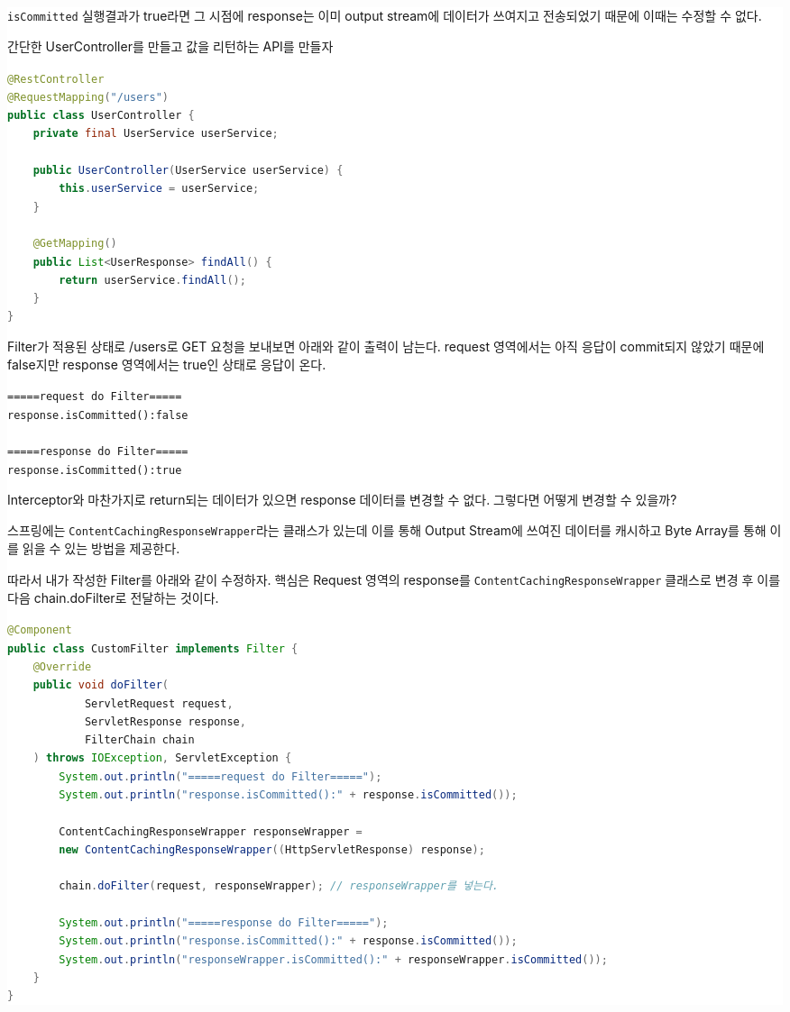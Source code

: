 `isCommitted` 실행결과가 true라면 그 시점에 response는 이미 output stream에 데이터가 쓰여지고 전송되었기 때문에 이때는 수정할 수 없다.

간단한 UserController를 만들고 값을 리턴하는 API를 만들자
```java
@RestController  
@RequestMapping("/users")  
public class UserController {  
	private final UserService userService;  
	  
	public UserController(UserService userService) {  
		this.userService = userService;  
	}  
	  
	@GetMapping()  
	public List<UserResponse> findAll() {  
		return userService.findAll();  
	}  
}
```
Filter가 적용된 상태로 /users로 GET 요청을 보내보면 아래와 같이 출력이 남는다.
request 영역에서는 아직 응답이 commit되지 않았기 때문에 false지만 response 영역에서는 true인 상태로 응답이 온다.

```text
=====request do Filter=====  
response.isCommitted():false  
  
=====response do Filter=====  
response.isCommitted():true
```

Interceptor와 마찬가지로 return되는 데이터가 있으면 response 데이터를 변경할 수 없다. 그렇다면 어떻게 변경할 수 있을까?

스프링에는 `ContentCachingResponseWrapper`라는 클래스가 있는데 이를 통해 Output Stream에 쓰여진 데이터를 캐시하고 Byte Array를 통해 이를 읽을 수 있는 방법을 제공한다.

따라서 내가 작성한 Filter를 아래와 같이 수정하자. 핵심은 Request 영역의 response를 `ContentCachingResponseWrapper` 클래스로 변경 후 이를 다음 chain.doFilter로 전달하는 것이다.

```java
@Component  
public class CustomFilter implements Filter {  
	@Override  
	public void doFilter(  
			ServletRequest request,  
			ServletResponse response,  
			FilterChain chain  
	) throws IOException, ServletException {  
		System.out.println("=====request do Filter=====");  
		System.out.println("response.isCommitted():" + response.isCommitted());  
		  
		ContentCachingResponseWrapper responseWrapper =  
		new ContentCachingResponseWrapper((HttpServletResponse) response);  
		  
		chain.doFilter(request, responseWrapper); // responseWrapper를 넣는다.  
		  
		System.out.println("=====response do Filter=====");  
		System.out.println("response.isCommitted():" + response.isCommitted());  
		System.out.println("responseWrapper.isCommitted():" + responseWrapper.isCommitted());  
	}
}
```
